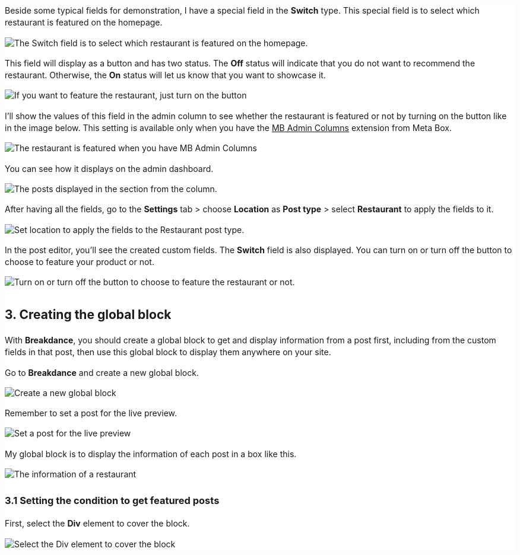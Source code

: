 Beside some typical fields for demonstration, I have a special field in the **Switch** type. This special field is to select which restaurant is featured on the homepage.

![The Switch field is to select which restaurant is featured on the homepage.](https://imgur.elightup.com/kRt66vw.png)

This field will display as a button and has two status. The **Off** status will indicate that you do not want to recommend the restaurant. Otherwise, the **On** status will let us know that you want to showcase it.

![If you want to feature the restaurant, just turn on the button](https://imgur.elightup.com/gmFYSWT.png)

I’ll show the values of this field in the admin column to see whether the restaurant is featured or not by turning on the button like in the image below. This setting is available only when you have the [MB Admin Columns](https://metabox.io/plugins/mb-admin-columns/) extension from Meta Box.

![The restaurant is featured when you have MB Admin Columns](https://imgur.elightup.com/2tvXUEv.png)

You can see how it displays on the admin dashboard.

![The posts displayed in the section from the column.](https://imgur.elightup.com/8fMSfmW.png)

After having all the fields, go to the **Settings** tab > choose **Location** as **Post type** > select **Restaurant** to apply the fields to it.

![Set location to apply the fields to the Restaurant post type.](https://imgur.elightup.com/AoaYOjE.png)

In the post editor, you’ll see the created custom fields. The **Switch** field is also displayed. You can turn on or turn off the button to choose to feature your product or not.

![Turn on or turn off the button to choose to feature the restaurant or not.](https://imgur.elightup.com/VWg9z3w.gif)

## 3. Creating the global block

With **Breakdance**, you should create a global block to get and display information from a post first, including from the custom fields in that post, then use this global block to display them anywhere on your site.

Go to **Breakdance** and create a new global block.

![Create a new global block](https://imgur.elightup.com/PmYOWnj.png)

Remember to set a post for the live preview.

![Set a post for the live preview](https://imgur.elightup.com/EzcCqG5.png)

My global block is to display the information of each post in a box like this.

![The information of a restaurant](https://imgur.elightup.com/qR1uaPj.png)

### 3.1 Setting the condition to get featured posts

First, select the **Div** element to cover the block.

![Select the Div element to cover the block](https://imgur.elightup.com/TWfHTwa.png)
